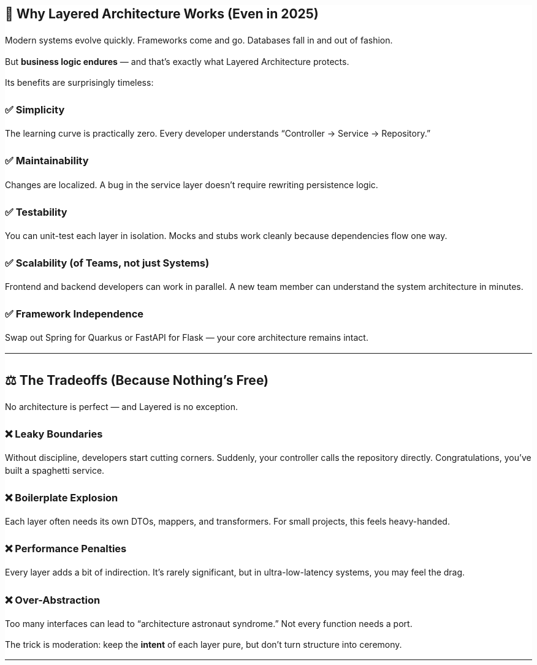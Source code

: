 ## 🧠 Why Layered Architecture Works (Even in 2025)

Modern systems evolve quickly. Frameworks come and go. Databases fall in and out of fashion.

But **business logic endures** — and that’s exactly what Layered Architecture protects.

Its benefits are surprisingly timeless:

### ✅ **Simplicity**
The learning curve is practically zero. Every developer understands “Controller → Service → Repository.”

### ✅ **Maintainability**
Changes are localized. A bug in the service layer doesn’t require rewriting persistence logic.

### ✅ **Testability**
You can unit-test each layer in isolation. Mocks and stubs work cleanly because dependencies flow one way.

### ✅ **Scalability (of Teams, not just Systems)**
Frontend and backend developers can work in parallel. A new team member can understand the system architecture in minutes.

### ✅ **Framework Independence**
Swap out Spring for Quarkus or FastAPI for Flask — your core architecture remains intact.

---

## ⚖️ The Tradeoffs (Because Nothing’s Free)

No architecture is perfect — and Layered is no exception.

### ❌ **Leaky Boundaries**
Without discipline, developers start cutting corners. Suddenly, your controller calls the repository directly. Congratulations, you’ve built a spaghetti service.

### ❌ **Boilerplate Explosion**
Each layer often needs its own DTOs, mappers, and transformers. For small projects, this feels heavy-handed.

### ❌ **Performance Penalties**
Every layer adds a bit of indirection. It’s rarely significant, but in ultra-low-latency systems, you may feel the drag.

### ❌ **Over-Abstraction**
Too many interfaces can lead to “architecture astronaut syndrome.” Not every function needs a port.

The trick is moderation: keep the **intent** of each layer pure, but don’t turn structure into ceremony.

---